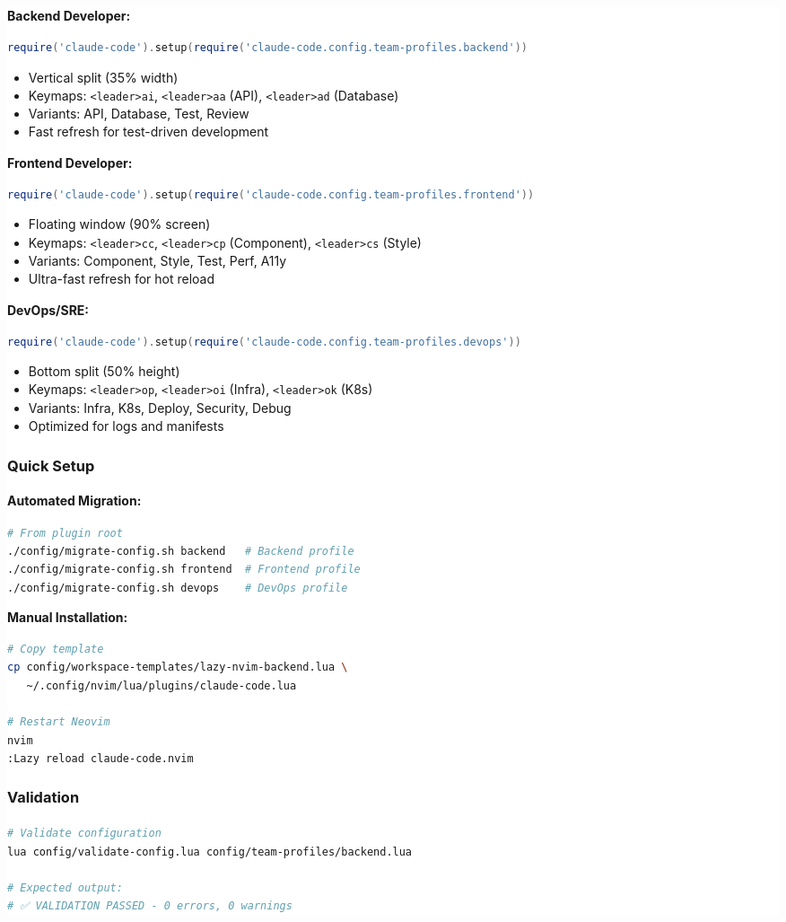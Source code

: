 **Backend Developer:**
```lua
require('claude-code').setup(require('claude-code.config.team-profiles.backend'))
```
- Vertical split (35% width)
- Keymaps: `<leader>ai`, `<leader>aa` (API), `<leader>ad` (Database)
- Variants: API, Database, Test, Review
- Fast refresh for test-driven development

**Frontend Developer:**
```lua
require('claude-code').setup(require('claude-code.config.team-profiles.frontend'))
```
- Floating window (90% screen)
- Keymaps: `<leader>cc`, `<leader>cp` (Component), `<leader>cs` (Style)
- Variants: Component, Style, Test, Perf, A11y
- Ultra-fast refresh for hot reload

**DevOps/SRE:**
```lua
require('claude-code').setup(require('claude-code.config.team-profiles.devops'))
```
- Bottom split (50% height)
- Keymaps: `<leader>op`, `<leader>oi` (Infra), `<leader>ok` (K8s)
- Variants: Infra, K8s, Deploy, Security, Debug
- Optimized for logs and manifests

### Quick Setup

**Automated Migration:**
```bash
# From plugin root
./config/migrate-config.sh backend   # Backend profile
./config/migrate-config.sh frontend  # Frontend profile
./config/migrate-config.sh devops    # DevOps profile
```

**Manual Installation:**
```bash
# Copy template
cp config/workspace-templates/lazy-nvim-backend.lua \
   ~/.config/nvim/lua/plugins/claude-code.lua

# Restart Neovim
nvim
:Lazy reload claude-code.nvim
```

### Validation

```bash
# Validate configuration
lua config/validate-config.lua config/team-profiles/backend.lua

# Expected output:
# ✅ VALIDATION PASSED - 0 errors, 0 warnings
```

